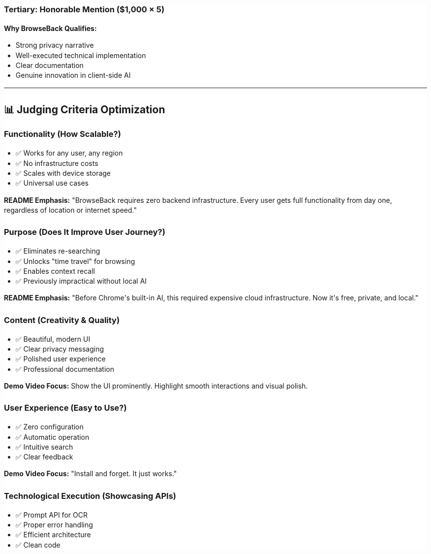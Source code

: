 ### Tertiary: Honorable Mention ($1,000 × 5)

**Why BrowseBack Qualifies:**
- Strong privacy narrative
- Well-executed technical implementation
- Clear documentation
- Genuine innovation in client-side AI

---

## 📊 Judging Criteria Optimization

### Functionality (How Scalable?)
- ✅ Works for any user, any region
- ✅ No infrastructure costs
- ✅ Scales with device storage
- ✅ Universal use cases

**README Emphasis:**
"BrowseBack requires zero backend infrastructure. Every user gets full functionality from day one, regardless of location or internet speed."

### Purpose (Does It Improve User Journey?)
- ✅ Eliminates re-searching
- ✅ Unlocks "time travel" for browsing
- ✅ Enables context recall
- ✅ Previously impractical without local AI

**README Emphasis:**
"Before Chrome's built-in AI, this required expensive cloud infrastructure. Now it's free, private, and local."

### Content (Creativity & Quality)
- ✅ Beautiful, modern UI
- ✅ Clear privacy messaging
- ✅ Polished user experience
- ✅ Professional documentation

**Demo Video Focus:**
Show the UI prominently. Highlight smooth interactions and visual polish.

### User Experience (Easy to Use?)
- ✅ Zero configuration
- ✅ Automatic operation
- ✅ Intuitive search
- ✅ Clear feedback

**Demo Video Focus:**
"Install and forget. It just works."

### Technological Execution (Showcasing APIs)
- ✅ Prompt API for OCR
- ✅ Proper error handling
- ✅ Efficient architecture
- ✅ Clean code
